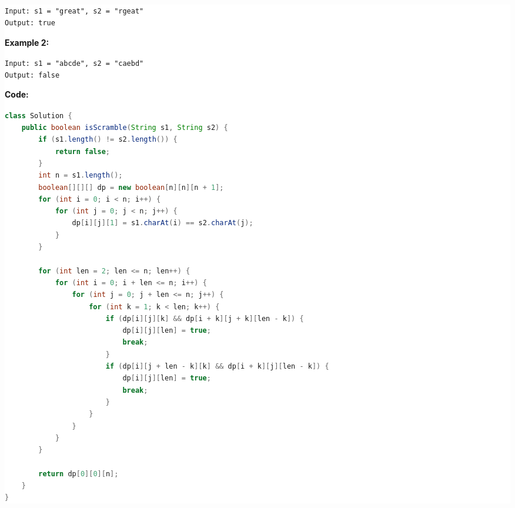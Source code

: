 ```
Input: s1 = "great", s2 = "rgeat"
Output: true
```

**Example 2:**

```
Input: s1 = "abcde", s2 = "caebd"
Output: false
```

**Code:**

```java
class Solution {
    public boolean isScramble(String s1, String s2) {
        if (s1.length() != s2.length()) {
            return false;
        }
        int n = s1.length();
        boolean[][][] dp = new boolean[n][n][n + 1];
        for (int i = 0; i < n; i++) {
            for (int j = 0; j < n; j++) {
                dp[i][j][1] = s1.charAt(i) == s2.charAt(j);
            }
        }
        
        for (int len = 2; len <= n; len++) {
            for (int i = 0; i + len <= n; i++) {
                for (int j = 0; j + len <= n; j++) {
                    for (int k = 1; k < len; k++) {
                        if (dp[i][j][k] && dp[i + k][j + k][len - k]) {
                            dp[i][j][len] = true;
                            break;
                        }
                        if (dp[i][j + len - k][k] && dp[i + k][j][len - k]) {
                            dp[i][j][len] = true;
                            break;
                        }
                    }
                }
            }
        }
        
        return dp[0][0][n];
    }    
}
```

